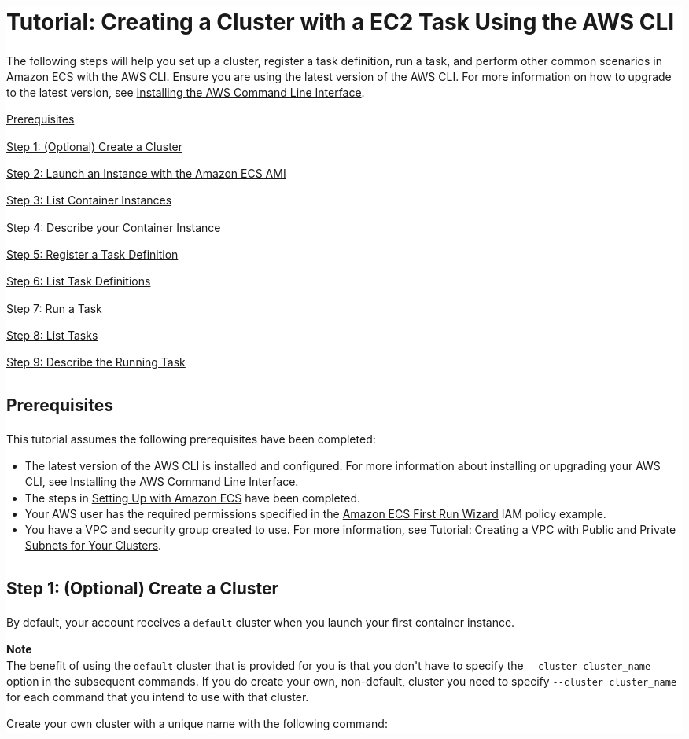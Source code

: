 # Tutorial: Creating a Cluster with a EC2 Task Using the AWS CLI<a name="ECS_AWSCLI_EC2"></a>

The following steps will help you set up a cluster, register a task definition, run a task, and perform other common scenarios in Amazon ECS with the AWS CLI\. Ensure you are using the latest version of the AWS CLI\. For more information on how to upgrade to the latest version, see [Installing the AWS Command Line Interface](http://docs.aws.amazon.com/cli/latest/userguide/installing.html)\.

[Prerequisites](#AWSCLI_EC2_prereq)

[Step 1: \(Optional\) Create a Cluster](#AWSCLI_EC2_create_cluster)

[Step 2: Launch an Instance with the Amazon ECS AMI](#AWSCLI_EC2_launch_container_instance)

[Step 3: List Container Instances](#AWSCLI_EC2_list_container_instances)

[Step 4: Describe your Container Instance](#AWSCLI_EC2_describe_container_instance)

[Step 5: Register a Task Definition](#AWSCLI_EC2_register_task_definition)

[Step 6: List Task Definitions](#AWSCLI_EC2_list_task_definitions)

[Step 7: Run a Task](#AWSCLI_EC2_run_task)

[Step 8: List Tasks](#AWSCLI_EC2_list_tasks)

[Step 9: Describe the Running Task](#AWSCLI_EC2_describe_task)

## Prerequisites<a name="AWSCLI_EC2_prereq"></a>

This tutorial assumes the following prerequisites have been completed:
+ The latest version of the AWS CLI is installed and configured\. For more information about installing or upgrading your AWS CLI, see [Installing the AWS Command Line Interface](http://docs.aws.amazon.com/cli/latest/userguide/installing.html)\.
+ The steps in [Setting Up with Amazon ECS](get-set-up-for-amazon-ecs.md) have been completed\.
+ Your AWS user has the required permissions specified in the [Amazon ECS First Run Wizard](IAMPolicyExamples.md#first-run-permissions) IAM policy example\.
+ You have a VPC and security group created to use\. For more information, see [Tutorial: Creating a VPC with Public and Private Subnets for Your Clusters](http://docs.aws.amazon.com/AmazonECS/latest/developerguide/create-public-private-vpc.html)\.

## Step 1: \(Optional\) Create a Cluster<a name="AWSCLI_EC2_create_cluster"></a>

By default, your account receives a `default` cluster when you launch your first container instance\.

**Note**  
The benefit of using the `default` cluster that is provided for you is that you don't have to specify the `--cluster cluster_name` option in the subsequent commands\. If you do create your own, non\-default, cluster you need to specify `--cluster cluster_name` for each command that you intend to use with that cluster\.

Create your own cluster with a unique name with the following command:
